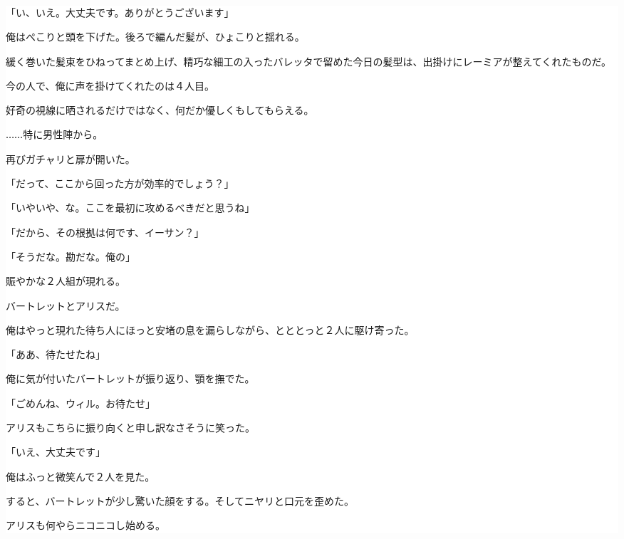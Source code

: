   「い、いえ。大丈夫です。ありがとうございます」
 </p>
 <p id="L18">
  俺はぺこりと頭を下げた。後ろで編んだ髪が、ひょこりと揺れる。
 </p>
 <p id="L19">
  緩く巻いた髪束をひねってまとめ上げ、精巧な細工の入ったバレッタで留めた今日の髪型は、出掛けにレーミアが整えてくれたものだ。
 </p>
 <p id="L20">
  今の人で、俺に声を掛けてくれたのは４人目。
 </p>
 <p id="L21">
  好奇の視線に晒されるだけではなく、何だか優しくもしてもらえる。
 </p>
 <p id="L22">
  ……特に男性陣から。
 </p>
 <p id="L23">
  再びガチャリと扉が開いた。
 </p>
 <p id="L24">
  「だって、ここから回った方が効率的でしょう？」
 </p>
 <p id="L25">
  「いやいや、な。ここを最初に攻めるべきだと思うね」
 </p>
 <p id="L26">
  「だから、その根拠は何です、イーサン？」
 </p>
 <p id="L27">
  「そうだな。勘だな。俺の」
 </p>
 <p id="L28">
  賑やかな２人組が現れる。
 </p>
 <p id="L29">
  バートレットとアリスだ。
 </p>
 <p id="L30">
  俺はやっと現れた待ち人にほっと安堵の息を漏らしながら、とととっと２人に駆け寄った。
 </p>
 <p id="L31">
  「ああ、待たせたね」
 </p>
 <p id="L32">
  俺に気が付いたバートレットが振り返り、顎を撫でた。
 </p>
 <p id="L33">
  「ごめんね、ウィル。お待たせ」
 </p>
 <p id="L34">
  アリスもこちらに振り向くと申し訳なさそうに笑った。
 </p>
 <p id="L35">
  「いえ、大丈夫です」
 </p>
 <p id="L36">
  俺はふっと微笑んで２人を見た。
 </p>
 <p id="L37">
  すると、バートレットが少し驚いた顔をする。そしてニヤリと口元を歪めた。
 </p>
 <p id="L38">
  アリスも何やらニコニコし始める。